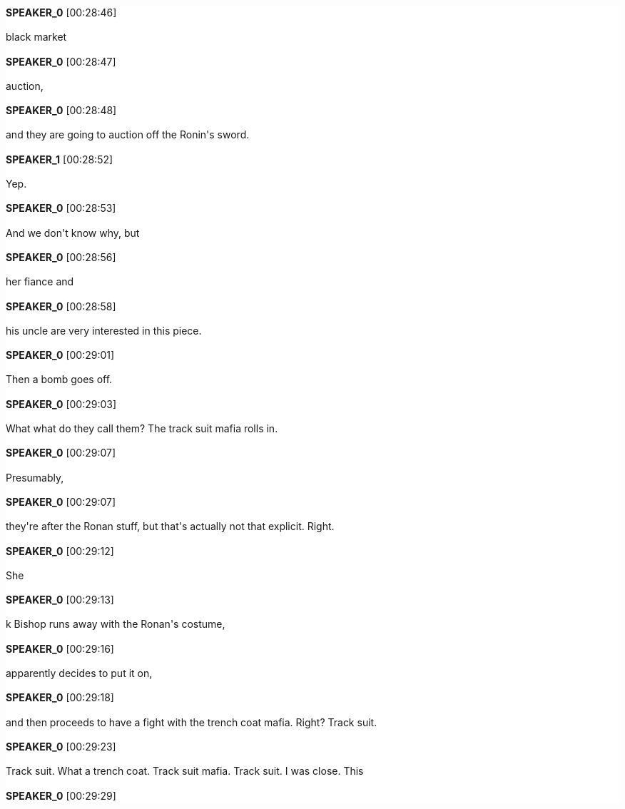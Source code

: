 **SPEAKER_0** [00:28:46]

black market

**SPEAKER_0** [00:28:47]

auction,

**SPEAKER_0** [00:28:48]

and they are going to auction off the Ronin's sword.

**SPEAKER_1** [00:28:52]

Yep.

**SPEAKER_0** [00:28:53]

And we don't know why, but

**SPEAKER_0** [00:28:56]

her fiance and

**SPEAKER_0** [00:28:58]

his uncle are very interested in this piece.

**SPEAKER_0** [00:29:01]

Then a bomb goes off.

**SPEAKER_0** [00:29:03]

What what do they call them? The track suit mafia rolls in.

**SPEAKER_0** [00:29:07]

Presumably,

**SPEAKER_0** [00:29:07]

they're after the Ronan stuff, but that's actually not that explicit. Right.

**SPEAKER_0** [00:29:12]

She

**SPEAKER_0** [00:29:13]

k Bishop runs away with the Ronan's costume,

**SPEAKER_0** [00:29:16]

apparently decides to put it on,

**SPEAKER_0** [00:29:18]

and then proceeds to have a fight with the trench coat mafia. Right? Track suit.

**SPEAKER_0** [00:29:23]

Track suit. What a trench coat. Track suit mafia. Track suit. I was close. This

**SPEAKER_0** [00:29:29]
